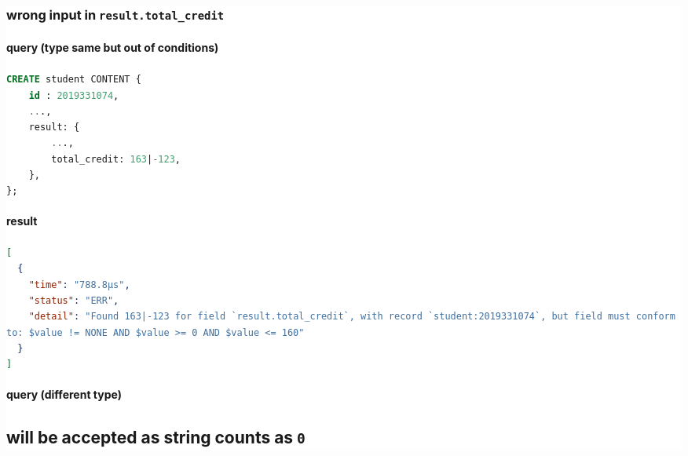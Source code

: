 ### wrong input in `result.total_credit`
#### query (type same but out of conditions)
```sql
CREATE student CONTENT {
    id : 2019331074,
    ...,
    result: {
        ...,
        total_credit: 163|-123,
    },
};
```
#### result
```json
[
  {
    "time": "788.8µs",
    "status": "ERR",
    "detail": "Found 163|-123 for field `result.total_credit`, with record `student:2019331074`, but field must conform to: $value != NONE AND $value >= 0 AND $value <= 160"
  }
]
```
#### query (different type)
## will be accepted as string counts as `0`
